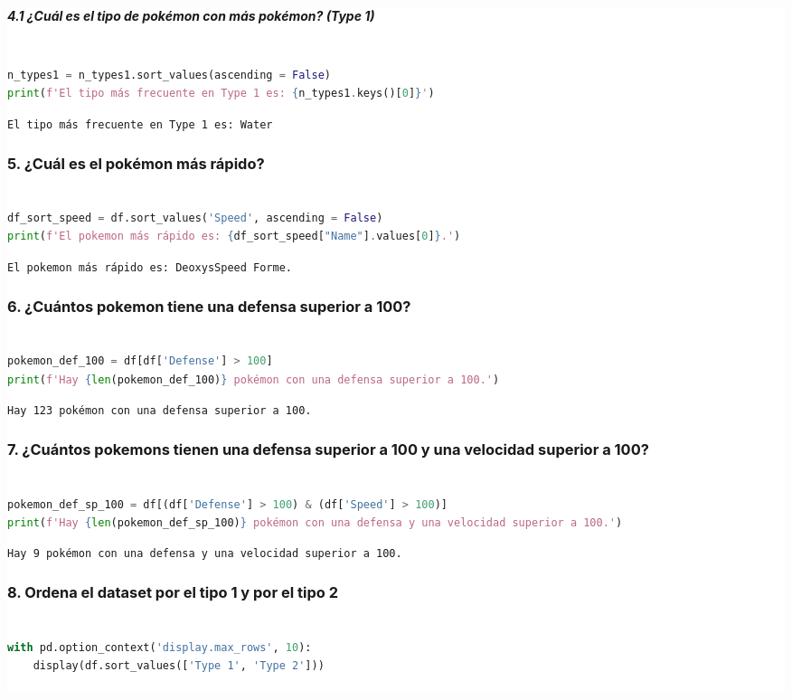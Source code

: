 
##### 4.1 ¿Cuál es el tipo de pokémon con más pokémon? (Type 1)


```python

n_types1 = n_types1.sort_values(ascending = False)
print(f'El tipo más frecuente en Type 1 es: {n_types1.keys()[0]}')

```

    El tipo más frecuente en Type 1 es: Water
    

### 5. ¿Cuál es el pokémon más rápido?



```python

df_sort_speed = df.sort_values('Speed', ascending = False)
print(f'El pokemon más rápido es: {df_sort_speed["Name"].values[0]}.')

```

    El pokemon más rápido es: DeoxysSpeed Forme.
    

### 6. ¿Cuántos pokemon tiene una defensa superior a 100?


```python

pokemon_def_100 = df[df['Defense'] > 100]
print(f'Hay {len(pokemon_def_100)} pokémon con una defensa superior a 100.')

```

    Hay 123 pokémon con una defensa superior a 100.
    

### 7. ¿Cuántos pokemons tienen una defensa superior a 100 y una velocidad superior a 100?


```python

pokemon_def_sp_100 = df[(df['Defense'] > 100) & (df['Speed'] > 100)]
print(f'Hay {len(pokemon_def_sp_100)} pokémon con una defensa y una velocidad superior a 100.')

```

    Hay 9 pokémon con una defensa y una velocidad superior a 100.
    

### 8. Ordena el dataset por el tipo 1 y por el tipo 2


```python

with pd.option_context('display.max_rows', 10):
    display(df.sort_values(['Type 1', 'Type 2']))
    
```
